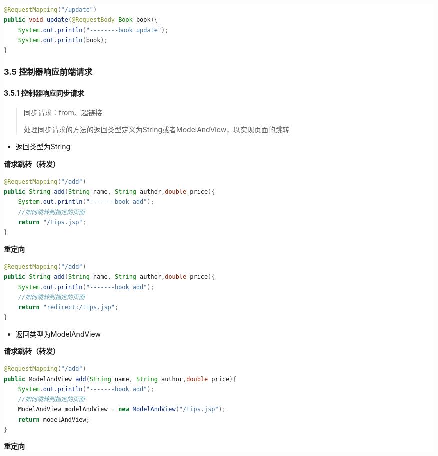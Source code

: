 ````java
@RequestMapping("/update")
public void update(@RequestBody Book book){
    System.out.println("--------book update");
    System.out.println(book);
}
````

### 3.5 控制器响应前端请求

#### 3.5.1 控制器响应同步请求

> 同步请求：from、超链接
>
> 处理同步请求的方法的返回类型定义为String或者ModelAndView，以实现页面的跳转

- 返回类型为String

**请求跳转（转发）**

````java
@RequestMapping("/add")
public String add(String name, String author,double price){
    System.out.println("-------book add");
    //如何跳转到指定的页面
    return "/tips.jsp";
}
````

**重定向**

````java
@RequestMapping("/add")
public String add(String name, String author,double price){
    System.out.println("-------book add");
    //如何跳转到指定的页面
    return "redirect:/tips.jsp";
}
````



- 返回类型为ModelAndView

**请求跳转（转发）**

````java
@RequestMapping("/add")
public ModelAndView add(String name, String author,double price){
    System.out.println("-------book add");
    //如何跳转到指定的页面
    ModelAndView modelAndView = new ModelAndView("/tips.jsp");
    return modelAndView;
}
````

**重定向**
